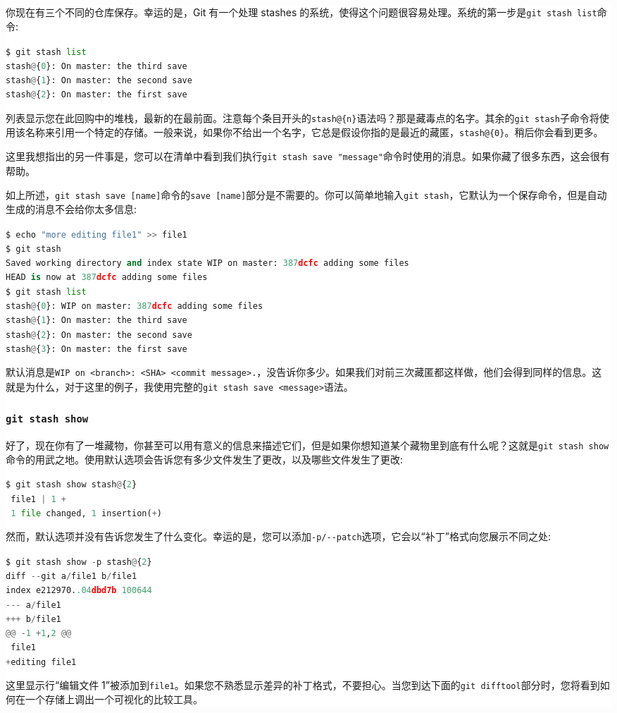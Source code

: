 
你现在有三个不同的仓库保存。幸运的是，Git 有一个处理 stashes 的系统，使得这个问题很容易处理。系统的第一步是`git stash list`命令:

```py
$ git stash list
stash@{0}: On master: the third save
stash@{1}: On master: the second save
stash@{2}: On master: the first save
```

列表显示您在此回购中的堆栈，最新的在最前面。注意每个条目开头的`stash@{n}`语法吗？那是藏毒点的名字。其余的`git stash`子命令将使用该名称来引用一个特定的存储。一般来说，如果你不给出一个名字，它总是假设你指的是最近的藏匿，`stash@{0}`。稍后你会看到更多。

这里我想指出的另一件事是，您可以在清单中看到我们执行`git stash save "message"`命令时使用的消息。如果你藏了很多东西，这会很有帮助。

如上所述，`git stash save [name]`命令的`save [name]`部分是不需要的。你可以简单地输入`git stash`，它默认为一个保存命令，但是自动生成的消息不会给你太多信息:

```py
$ echo "more editing file1" >> file1
$ git stash
Saved working directory and index state WIP on master: 387dcfc adding some files
HEAD is now at 387dcfc adding some files
$ git stash list
stash@{0}: WIP on master: 387dcfc adding some files
stash@{1}: On master: the third save
stash@{2}: On master: the second save
stash@{3}: On master: the first save
```

默认消息是`WIP on <branch>: <SHA> <commit message>.`，没告诉你多少。如果我们对前三次藏匿都这样做，他们会得到同样的信息。这就是为什么，对于这里的例子，我使用完整的`git stash save <message>`语法。

### `git stash show`

好了，现在你有了一堆藏物，你甚至可以用有意义的信息来描述它们，但是如果你想知道某个藏物里到底有什么呢？这就是`git stash show`命令的用武之地。使用默认选项会告诉您有多少文件发生了更改，以及哪些文件发生了更改:

```py
$ git stash show stash@{2}
 file1 | 1 +
 1 file changed, 1 insertion(+)
```

然而，默认选项并没有告诉您发生了什么变化。幸运的是，您可以添加`-p/--patch`选项，它会以“补丁”格式向您展示不同之处:

```py
$ git stash show -p stash@{2}
diff --git a/file1 b/file1
index e212970..04dbd7b 100644
--- a/file1
+++ b/file1
@@ -1 +1,2 @@
 file1
+editing file1
```

这里显示行“编辑文件 1”被添加到`file1`。如果您不熟悉显示差异的补丁格式，不要担心。当您到达下面的`git difftool`部分时，您将看到如何在一个存储上调出一个可视化的比较工具。
